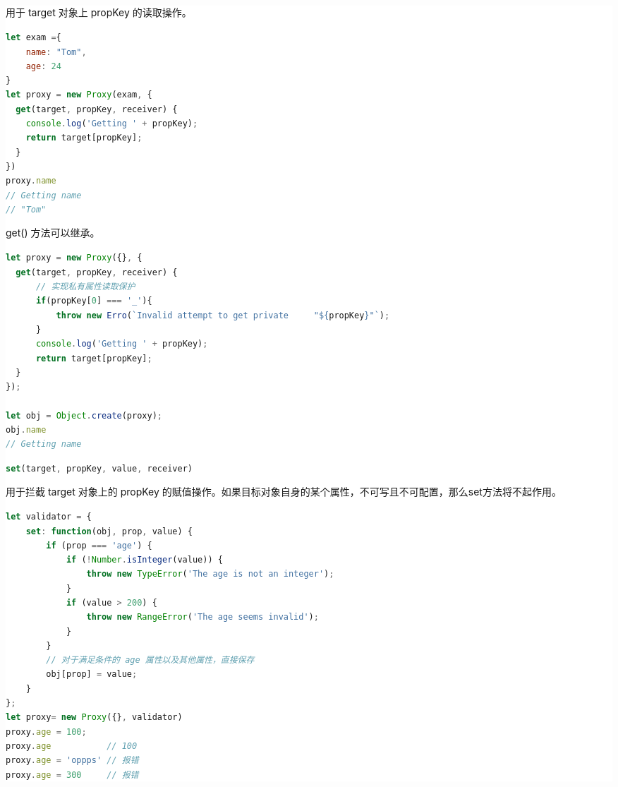 用于 target 对象上 propKey 的读取操作。

```javascript
let exam ={
    name: "Tom",
    age: 24
}
let proxy = new Proxy(exam, {
  get(target, propKey, receiver) {
    console.log('Getting ' + propKey);
    return target[propKey];
  }
})
proxy.name 
// Getting name
// "Tom"
```

get() 方法可以继承。

```javascript
let proxy = new Proxy({}, {
  get(target, propKey, receiver) {
      // 实现私有属性读取保护
      if(propKey[0] === '_'){
          throw new Erro(`Invalid attempt to get private     "${propKey}"`);
      }
      console.log('Getting ' + propKey);
      return target[propKey];
  }
});
 
let obj = Object.create(proxy);
obj.name
// Getting name
```



```javascript
set(target, propKey, value, receiver)
```

用于拦截 target 对象上的 propKey 的赋值操作。如果目标对象自身的某个属性，不可写且不可配置，那么set方法将不起作用。

```javascript
let validator = {
    set: function(obj, prop, value) {
        if (prop === 'age') {
            if (!Number.isInteger(value)) {
                throw new TypeError('The age is not an integer');
            }
            if (value > 200) {
                throw new RangeError('The age seems invalid');
            }
        }
        // 对于满足条件的 age 属性以及其他属性，直接保存
        obj[prop] = value;
    }
};
let proxy= new Proxy({}, validator)
proxy.age = 100;
proxy.age           // 100
proxy.age = 'oppps' // 报错
proxy.age = 300     // 报错
```


  [sy]: "kk"
  [Symbol.for('age')]: 24,
  [Symbol.for('age')]: 4